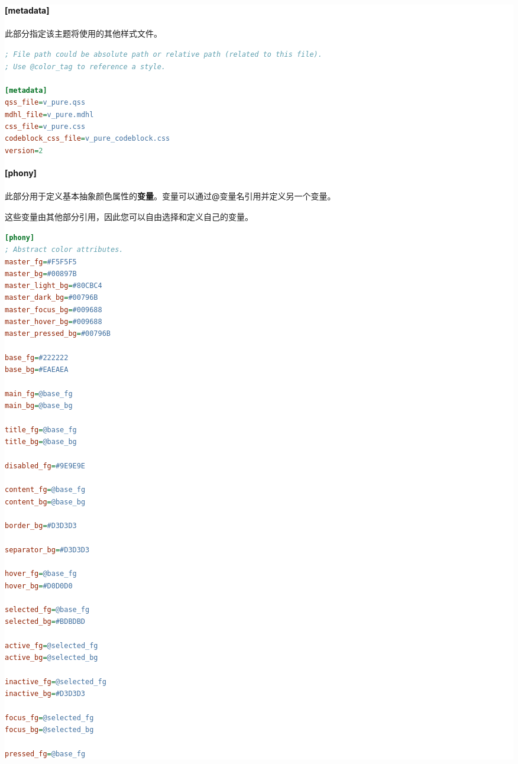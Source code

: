 #### [metadata]

此部分指定该主题将使用的其他样式文件。

```ini
; File path could be absolute path or relative path (related to this file).
; Use @color_tag to reference a style.

[metadata]
qss_file=v_pure.qss
mdhl_file=v_pure.mdhl
css_file=v_pure.css
codeblock_css_file=v_pure_codeblock.css
version=2
```
#### [phony]

此部分用于定义基本抽象颜色属性的**变量**。变量可以通过@变量名引用并定义另一个变量。

这些变量由其他部分引用，因此您可以自由选择和定义自己的变量。

```ini
[phony]
; Abstract color attributes.
master_fg=#F5F5F5
master_bg=#00897B
master_light_bg=#80CBC4
master_dark_bg=#00796B
master_focus_bg=#009688
master_hover_bg=#009688
master_pressed_bg=#00796B

base_fg=#222222
base_bg=#EAEAEA

main_fg=@base_fg
main_bg=@base_bg

title_fg=@base_fg
title_bg=@base_bg

disabled_fg=#9E9E9E

content_fg=@base_fg
content_bg=@base_bg

border_bg=#D3D3D3

separator_bg=#D3D3D3

hover_fg=@base_fg
hover_bg=#D0D0D0

selected_fg=@base_fg
selected_bg=#BDBDBD

active_fg=@selected_fg
active_bg=@selected_bg

inactive_fg=@selected_fg
inactive_bg=#D3D3D3

focus_fg=@selected_fg
focus_bg=@selected_bg

pressed_fg=@base_fg
```